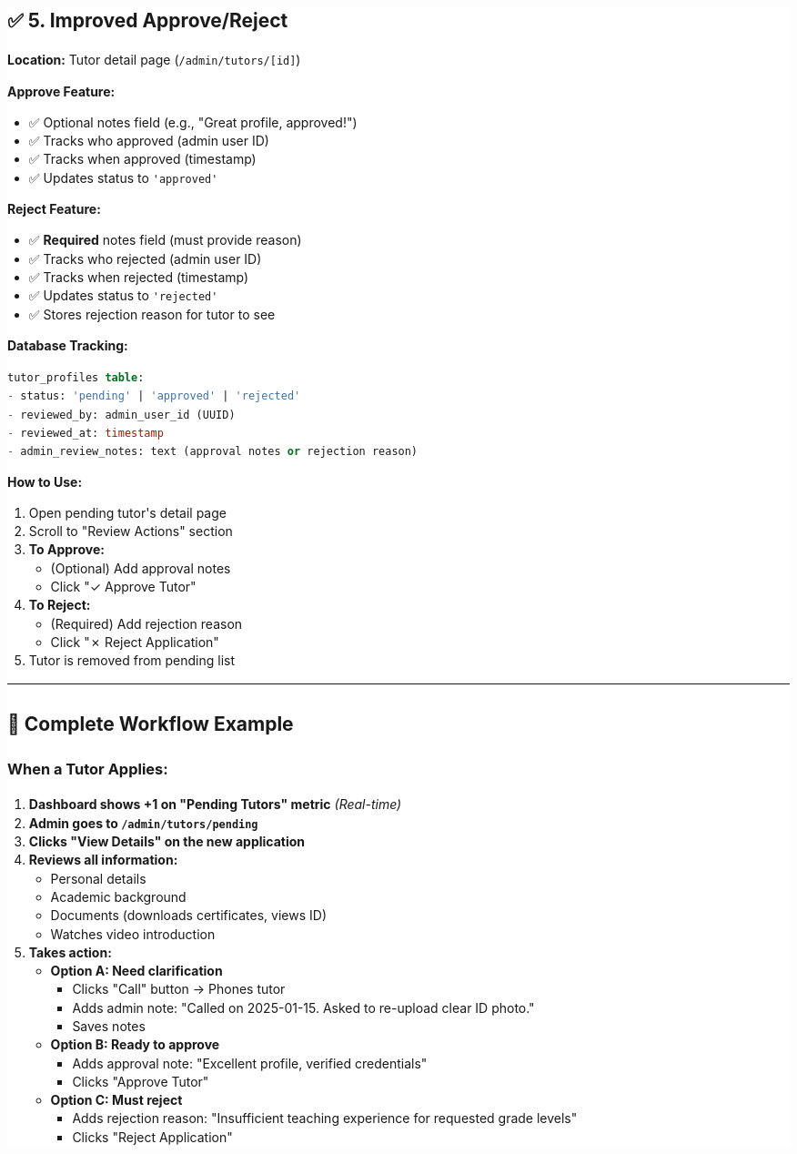 ## ✅ **5. Improved Approve/Reject**

**Location:** Tutor detail page (`/admin/tutors/[id]`)

**Approve Feature:**
- ✅ Optional notes field (e.g., "Great profile, approved!")
- ✅ Tracks who approved (admin user ID)
- ✅ Tracks when approved (timestamp)
- ✅ Updates status to `'approved'`

**Reject Feature:**
- ✅ **Required** notes field (must provide reason)
- ✅ Tracks who rejected (admin user ID)
- ✅ Tracks when rejected (timestamp)
- ✅ Updates status to `'rejected'`
- ✅ Stores rejection reason for tutor to see

**Database Tracking:**
```sql
tutor_profiles table:
- status: 'pending' | 'approved' | 'rejected'
- reviewed_by: admin_user_id (UUID)
- reviewed_at: timestamp
- admin_review_notes: text (approval notes or rejection reason)
```

**How to Use:**
1. Open pending tutor's detail page
2. Scroll to "Review Actions" section
3. **To Approve:**
   - (Optional) Add approval notes
   - Click "✓ Approve Tutor"
4. **To Reject:**
   - (Required) Add rejection reason
   - Click "✗ Reject Application"
5. Tutor is removed from pending list

---

## 🚀 **Complete Workflow Example**

### **When a Tutor Applies:**

1. **Dashboard shows +1 on "Pending Tutors" metric** *(Real-time)*
2. **Admin goes to `/admin/tutors/pending`**
3. **Clicks "View Details" on the new application**
4. **Reviews all information:**
   - Personal details
   - Academic background
   - Documents (downloads certificates, views ID)
   - Watches video introduction
5. **Takes action:**
   - **Option A: Need clarification**
     - Clicks "Call" button → Phones tutor
     - Adds admin note: "Called on 2025-01-15. Asked to re-upload clear ID photo."
     - Saves notes
   - **Option B: Ready to approve**
     - Adds approval note: "Excellent profile, verified credentials"
     - Clicks "Approve Tutor"
   - **Option C: Must reject**
     - Adds rejection reason: "Insufficient teaching experience for requested grade levels"
     - Clicks "Reject Application"

